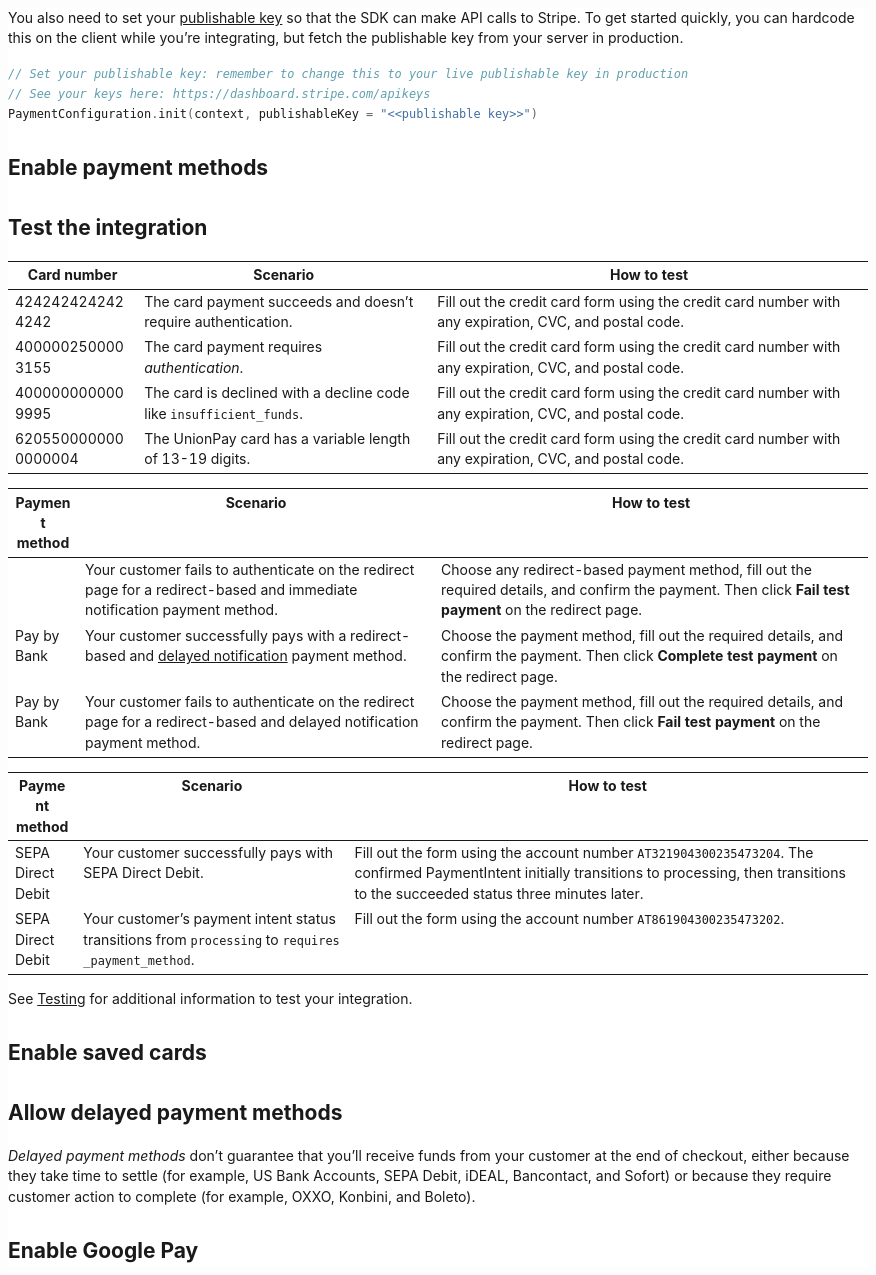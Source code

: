 You also need to set your [publishable key](https://dashboard.stripe.com/apikeys) so that the SDK can make API calls to Stripe. To get started quickly, you can hardcode this on the client while you’re integrating, but fetch the publishable key from your server in production.

```kotlin
// Set your publishable key: remember to change this to your live publishable key in production
// See your keys here: https://dashboard.stripe.com/apikeys
PaymentConfiguration.init(context, publishableKey = "<<publishable key>>")
```

## Enable payment methods

## Test the integration

| Card number         | Scenario                                                            | How to test                                                                                           |
| ------------------- | ------------------------------------------------------------------- | ----------------------------------------------------------------------------------------------------- |
| 4242424242424242    | The card payment succeeds and doesn’t require authentication.       | Fill out the credit card form using the credit card number with any expiration, CVC, and postal code. |
| 4000002500003155    | The card payment requires *authentication*.                         | Fill out the credit card form using the credit card number with any expiration, CVC, and postal code. |
| 4000000000009995    | The card is declined with a decline code like `insufficient_funds`. | Fill out the credit card form using the credit card number with any expiration, CVC, and postal code. |
| 6205500000000000004 | The UnionPay card has a variable length of 13-19 digits.            | Fill out the credit card form using the credit card number with any expiration, CVC, and postal code. |

| Payment method | Scenario                                                                                                                                                                   | How to test                                                                                                                                              |
| -------------- | -------------------------------------------------------------------------------------------------------------------------------------------------------------------------- | -------------------------------------------------------------------------------------------------------------------------------------------------------- |
|                | Your customer fails to authenticate on the redirect page for a redirect-based and immediate notification payment method.                                                   | Choose any redirect-based payment method, fill out the required details, and confirm the payment. Then click **Fail test payment** on the redirect page. |
| Pay by Bank    | Your customer successfully pays with a redirect-based and [delayed notification](https://docs.stripe.com/payments/payment-methods.md#payment-notification) payment method. | Choose the payment method, fill out the required details, and confirm the payment. Then click **Complete test payment** on the redirect page.            |
| Pay by Bank    | Your customer fails to authenticate on the redirect page for a redirect-based and delayed notification payment method.                                                     | Choose the payment method, fill out the required details, and confirm the payment. Then click **Fail test payment** on the redirect page.                |

| Payment method    | Scenario                                                                                          | How to test                                                                                                                                                                                       |
| ----------------- | ------------------------------------------------------------------------------------------------- | ------------------------------------------------------------------------------------------------------------------------------------------------------------------------------------------------- |
| SEPA Direct Debit | Your customer successfully pays with SEPA Direct Debit.                                           | Fill out the form using the account number `AT321904300235473204`. The confirmed PaymentIntent initially transitions to processing, then transitions to the succeeded status three minutes later. |
| SEPA Direct Debit | Your customer’s payment intent status transitions from `processing` to `requires_payment_method`. | Fill out the form using the account number `AT861904300235473202`.                                                                                                                                |

See [Testing](https://docs.stripe.com/testing.md) for additional information to test your integration.

## Enable saved cards

## Allow delayed payment methods

*Delayed payment methods* don’t guarantee that you’ll receive funds from your customer at the end of checkout, either because they take time to settle (for example, US Bank Accounts, SEPA Debit, iDEAL, Bancontact, and Sofort) or because they require customer action to complete (for example, OXXO, Konbini, and Boleto).

## Enable Google Pay
